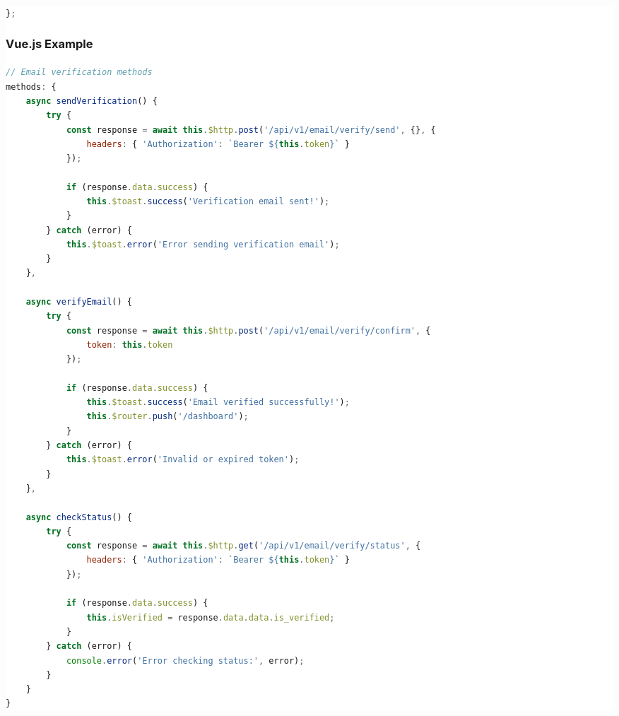 ```javascript
};
```

### Vue.js Example

```javascript
// Email verification methods
methods: {
    async sendVerification() {
        try {
            const response = await this.$http.post('/api/v1/email/verify/send', {}, {
                headers: { 'Authorization': `Bearer ${this.token}` }
            });
            
            if (response.data.success) {
                this.$toast.success('Verification email sent!');
            }
        } catch (error) {
            this.$toast.error('Error sending verification email');
        }
    },
    
    async verifyEmail() {
        try {
            const response = await this.$http.post('/api/v1/email/verify/confirm', {
                token: this.token
            });
            
            if (response.data.success) {
                this.$toast.success('Email verified successfully!');
                this.$router.push('/dashboard');
            }
        } catch (error) {
            this.$toast.error('Invalid or expired token');
        }
    },
    
    async checkStatus() {
        try {
            const response = await this.$http.get('/api/v1/email/verify/status', {
                headers: { 'Authorization': `Bearer ${this.token}` }
            });
            
            if (response.data.success) {
                this.isVerified = response.data.data.is_verified;
            }
        } catch (error) {
            console.error('Error checking status:', error);
        }
    }
}
```
